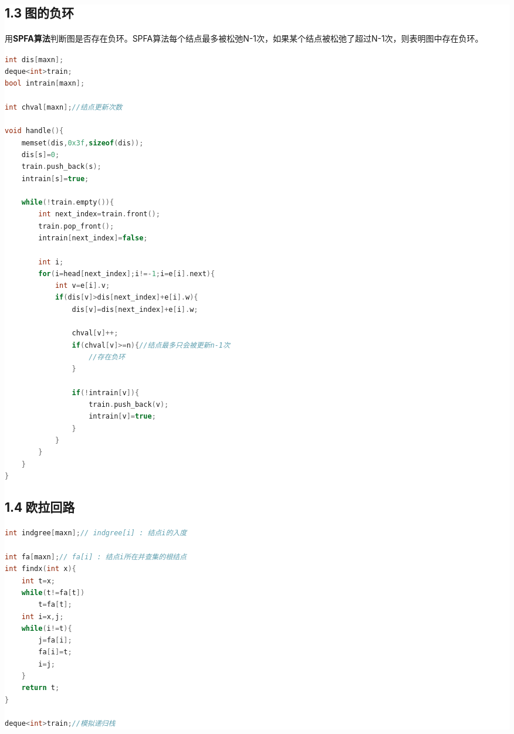 ## 1.3 图的负环

用**SPFA算法**判断图是否存在负环。SPFA算法每个结点最多被松弛N-1次，如果某个结点被松弛了超过N-1次，则表明图中存在负环。

```c++
int dis[maxn];
deque<int>train;
bool intrain[maxn];

int chval[maxn];//结点更新次数

void handle(){
    memset(dis,0x3f,sizeof(dis));
    dis[s]=0;
    train.push_back(s);
    intrain[s]=true;

    while(!train.empty()){
        int next_index=train.front();
        train.pop_front();
        intrain[next_index]=false;

        int i;
        for(i=head[next_index];i!=-1;i=e[i].next){
            int v=e[i].v;
            if(dis[v]>dis[next_index]+e[i].w){
                dis[v]=dis[next_index]+e[i].w;
                
 				chval[v]++;
                if(chval[v]>=n){//结点最多只会被更新n-1次
                    //存在负环
                }
                
                if(!intrain[v]){
                    train.push_back(v);
                    intrain[v]=true;
                }
            }
        }
    }
}

```

## 1.4 欧拉回路

```c++
int indgree[maxn];// indgree[i] : 结点i的入度 

int fa[maxn];// fa[i] : 结点i所在并查集的根结点
int findx(int x){
    int t=x;
    while(t!=fa[t])
        t=fa[t];
    int i=x,j;
    while(i!=t){
        j=fa[i];
        fa[i]=t;
        i=j;
    }
    return t;
}

deque<int>train;//模拟递归栈
```